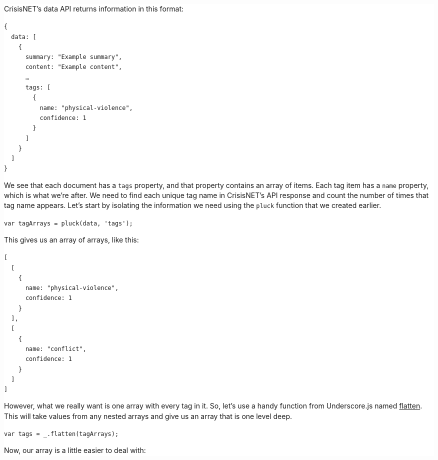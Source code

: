CrisisNET’s data API returns information in this format:

<pre><code class="language-javascript">{
  data: [
    {
      summary: "Example summary",
      content: "Example content",
      …
      tags: [
        {
          name: "physical-violence",
          confidence: 1
        }
      ]
    }
  ]
}
</code></pre>

We see that each document has a <code>tags</code> property, and that property contains an array of items. Each tag item has a <code>name</code> property, which is what we’re after. We need to find each unique tag name in CrisisNET’s API response and count the number of times that tag name appears. Let’s start by isolating the information we need using the <code>pluck</code> function that we created earlier.

<pre><code class="language-javascript">var tagArrays = pluck(data, 'tags');
</code></pre>

This gives us an array of arrays, like this:

<pre><code class="language-javascript">[
  [
    {
      name: "physical-violence",
      confidence: 1
    }
  ],
  [
    {
      name: "conflict",
      confidence: 1
    }
  ]
]
</code></pre>

However, what we really want is one array with every tag in it. So, let’s use a handy function from Underscore.js named <a title="flatten method Underscore.js" href="https://underscorejs.org/#flatten">flatten</a>. This will take values from any nested arrays and give us an array that is one level deep.

<pre><code class="language-javascript">var tags = _.flatten(tagArrays);
</code></pre>

Now, our array is a little easier to deal with:
